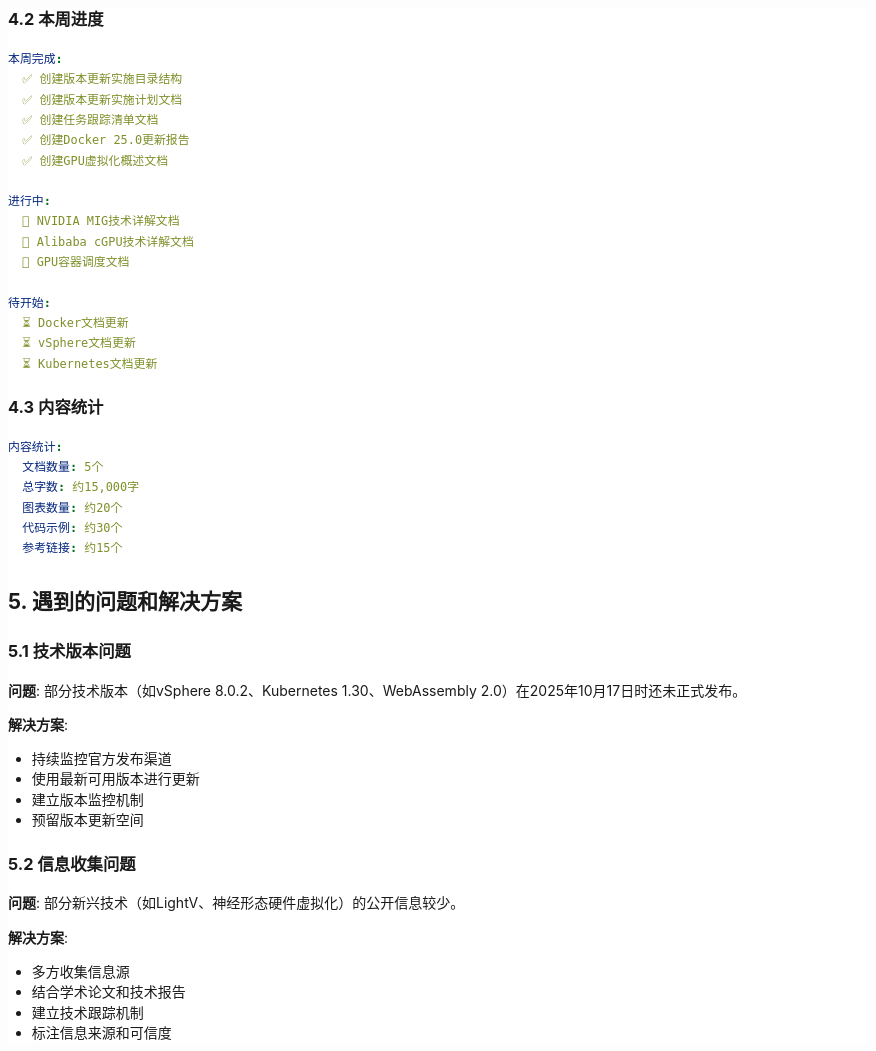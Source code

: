 ### 4.2 本周进度

```yaml
本周完成:
  ✅ 创建版本更新实施目录结构
  ✅ 创建版本更新实施计划文档
  ✅ 创建任务跟踪清单文档
  ✅ 创建Docker 25.0更新报告
  ✅ 创建GPU虚拟化概述文档
  
进行中:
  🚧 NVIDIA MIG技术详解文档
  🚧 Alibaba cGPU技术详解文档
  🚧 GPU容器调度文档
  
待开始:
  ⏳ Docker文档更新
  ⏳ vSphere文档更新
  ⏳ Kubernetes文档更新
```

### 4.3 内容统计

```yaml
内容统计:
  文档数量: 5个
  总字数: 约15,000字
  图表数量: 约20个
  代码示例: 约30个
  参考链接: 约15个
```

## 5. 遇到的问题和解决方案

### 5.1 技术版本问题

**问题**: 部分技术版本（如vSphere 8.0.2、Kubernetes 1.30、WebAssembly 2.0）在2025年10月17日时还未正式发布。

**解决方案**:

- 持续监控官方发布渠道
- 使用最新可用版本进行更新
- 建立版本监控机制
- 预留版本更新空间

### 5.2 信息收集问题

**问题**: 部分新兴技术（如LightV、神经形态硬件虚拟化）的公开信息较少。

**解决方案**:

- 多方收集信息源
- 结合学术论文和技术报告
- 建立技术跟踪机制
- 标注信息来源和可信度
